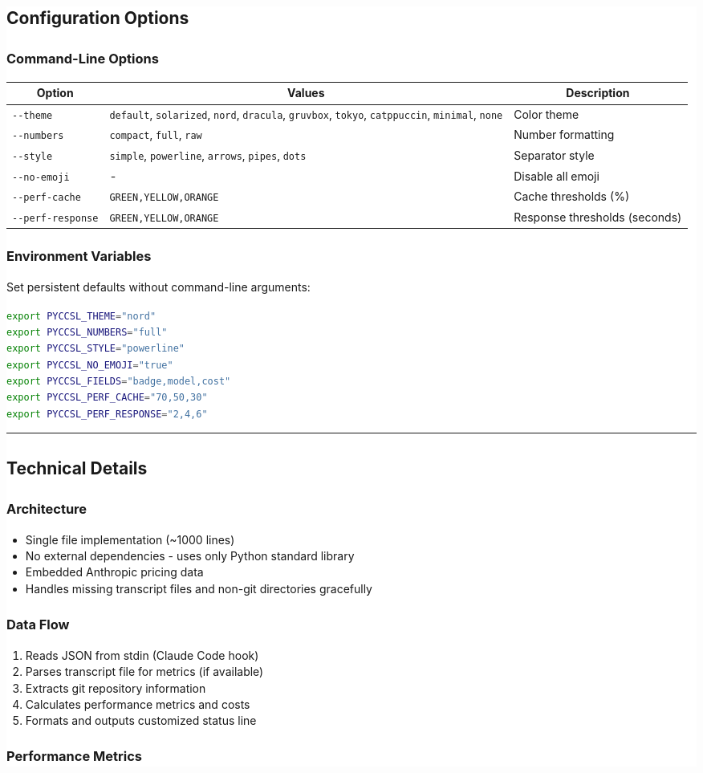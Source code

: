 
## Configuration Options

### Command-Line Options

| Option | Values | Description |
|--------|--------|-------------|
| `--theme` | `default`, `solarized`, `nord`, `dracula`, `gruvbox`, `tokyo`, `catppuccin`, `minimal`, `none` | Color theme |
| `--numbers` | `compact`, `full`, `raw` | Number formatting |
| `--style` | `simple`, `powerline`, `arrows`, `pipes`, `dots` | Separator style |
| `--no-emoji` | - | Disable all emoji |
| `--perf-cache` | `GREEN,YELLOW,ORANGE` | Cache thresholds (%) |
| `--perf-response` | `GREEN,YELLOW,ORANGE` | Response thresholds (seconds) |

### Environment Variables

Set persistent defaults without command-line arguments:

```bash
export PYCCSL_THEME="nord"
export PYCCSL_NUMBERS="full"
export PYCCSL_STYLE="powerline"
export PYCCSL_NO_EMOJI="true"
export PYCCSL_FIELDS="badge,model,cost"
export PYCCSL_PERF_CACHE="70,50,30"
export PYCCSL_PERF_RESPONSE="2,4,6"
```

---

## Technical Details

### Architecture

- Single file implementation (~1000 lines)
- No external dependencies - uses only Python standard library
- Embedded Anthropic pricing data
- Handles missing transcript files and non-git directories gracefully

### Data Flow

1. Reads JSON from stdin (Claude Code hook)
2. Parses transcript file for metrics (if available)
3. Extracts git repository information
4. Calculates performance metrics and costs
5. Formats and outputs customized status line

### Performance Metrics
